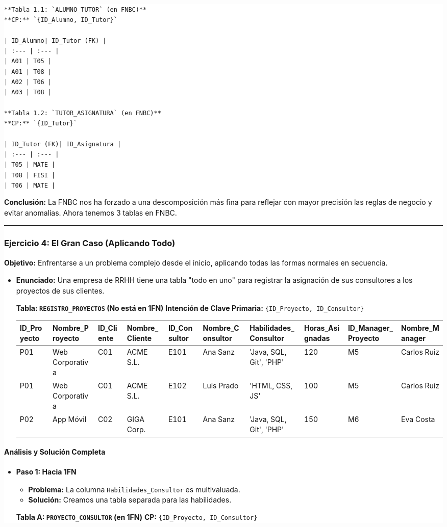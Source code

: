     **Tabla 1.1: `ALUMNO_TUTOR` (en FNBC)**
    **CP:** `{ID_Alumno, ID_Tutor}`

    | ID_Alumno| ID_Tutor (FK) |
    | :--- | :--- |
    | A01 | T05 |
    | A01 | T08 |
    | A02 | T06 |
    | A03 | T08 |

    **Tabla 1.2: `TUTOR_ASIGNATURA` (en FNBC)**
    **CP:** `{ID_Tutor}`

    | ID_Tutor (FK)| ID_Asignatura |
    | :--- | :--- |
    | T05 | MATE |
    | T08 | FISI |
    | T06 | MATE |

**Conclusión:** La FNBC nos ha forzado a una descomposición más fina para reflejar con mayor precisión las reglas de negocio y evitar anomalías. Ahora tenemos 3 tablas en FNBC.

---

### **Ejercicio 4: El Gran Caso (Aplicando Todo)**

**Objetivo:** Enfrentarse a un problema complejo desde el inicio, aplicando todas las formas normales en secuencia.

*   **Enunciado:**
    Una empresa de RRHH tiene una tabla "todo en uno" para registrar la asignación de sus consultores a los proyectos de sus clientes.

    **Tabla: `REGISTRO_PROYECTOS` (No está en 1FN)**
    **Intención de Clave Primaria:** `{ID_Proyecto, ID_Consultor}`

    | ID_Proyecto| Nombre_Proyecto| ID_Cliente | Nombre_Cliente | ID_Consultor| Nombre_Consultor| Habilidades_Consultor | Horas_Asignadas | ID_Manager_Proyecto| Nombre_Manager |
    | :--- | :--- | :--- | :--- | :--- | :--- | :--- | :--- | :--- | :--- |
    | P01 | Web Corporativa| C01 | ACME S.L. | E101 | Ana Sanz | 'Java, SQL, Git', 'PHP'| 120 | M5 | Carlos Ruiz |
    | P01 | Web Corporativa| C01 | ACME S.L. | E102 | Luis Prado | 'HTML, CSS, JS' | 100 | M5 | Carlos Ruiz |
    | P02 | App Móvil | C02 | GIGA Corp. | E101 | Ana Sanz | 'Java, SQL, Git', 'PHP'| 150 | M6 | Eva Costa |

#### **Análisis y Solución Completa**

*   **Paso 1: Hacia 1FN**
    *   **Problema:** La columna `Habilidades_Consultor` es multivaluada.
    *   **Solución:** Creamos una tabla separada para las habilidades.

    **Tabla A: `PROYECTO_CONSULTOR` (en 1FN)**
    **CP:** `{ID_Proyecto, ID_Consultor}`
